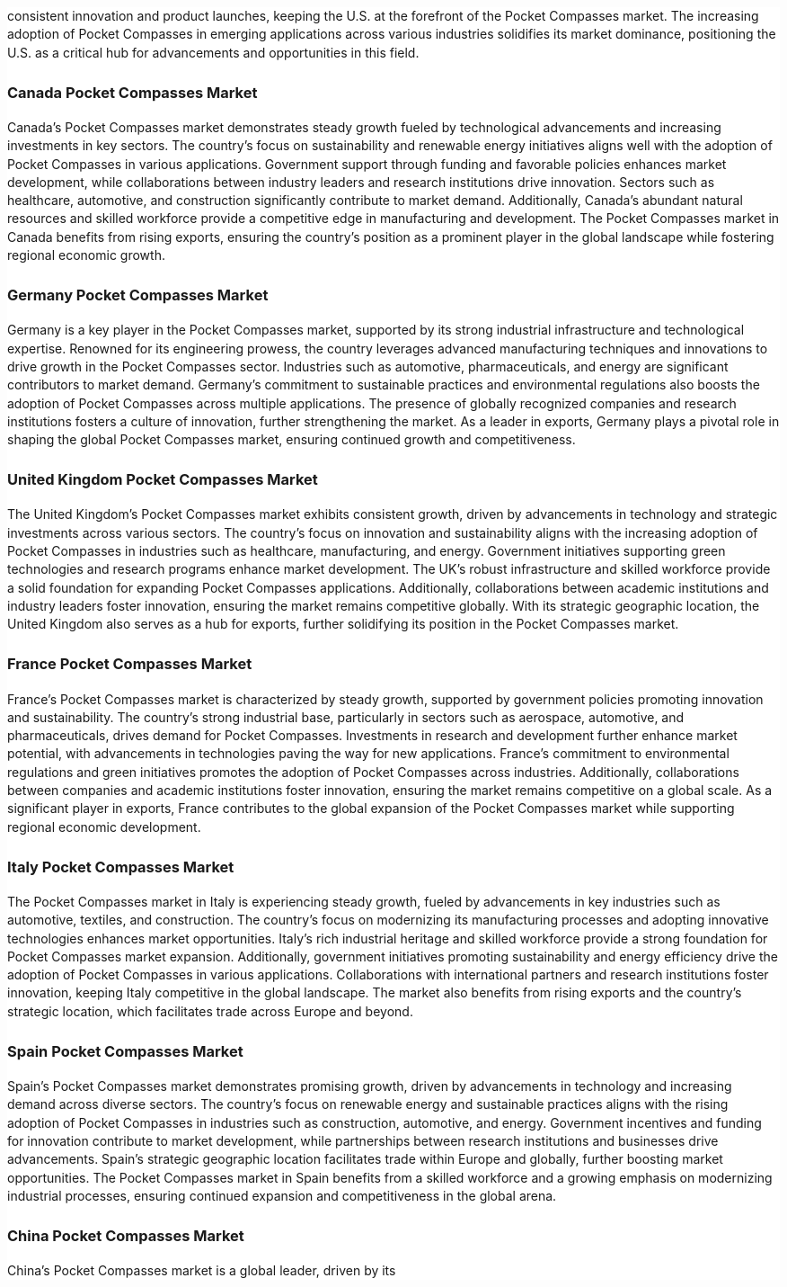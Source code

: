 consistent innovation and product launches, keeping the U.S. at the forefront of the Pocket Compasses market. The increasing adoption of Pocket Compasses in emerging applications across various industries solidifies its market dominance, positioning the U.S. as a critical hub for advancements and opportunities in this field.</p><h3>Canada Pocket Compasses Market</h3><p>Canada&rsquo;s Pocket Compasses market demonstrates steady growth fueled by technological advancements and increasing investments in key sectors. The country&rsquo;s focus on sustainability and renewable energy initiatives aligns well with the adoption of Pocket Compasses in various applications. Government support through funding and favorable policies enhances market development, while collaborations between industry leaders and research institutions drive innovation. Sectors such as healthcare, automotive, and construction significantly contribute to market demand. Additionally, Canada&rsquo;s abundant natural resources and skilled workforce provide a competitive edge in manufacturing and development. The Pocket Compasses market in Canada benefits from rising exports, ensuring the country&rsquo;s position as a prominent player in the global landscape while fostering regional economic growth.</p><h3>Germany Pocket Compasses Market</h3><p>Germany is a key player in the Pocket Compasses market, supported by its strong industrial infrastructure and technological expertise. Renowned for its engineering prowess, the country leverages advanced manufacturing techniques and innovations to drive growth in the Pocket Compasses sector. Industries such as automotive, pharmaceuticals, and energy are significant contributors to market demand. Germany&rsquo;s commitment to sustainable practices and environmental regulations also boosts the adoption of Pocket Compasses across multiple applications. The presence of globally recognized companies and research institutions fosters a culture of innovation, further strengthening the market. As a leader in exports, Germany plays a pivotal role in shaping the global Pocket Compasses market, ensuring continued growth and competitiveness.</p><h3>United Kingdom Pocket Compasses Market</h3><p>The United Kingdom&rsquo;s Pocket Compasses market exhibits consistent growth, driven by advancements in technology and strategic investments across various sectors. The country&rsquo;s focus on innovation and sustainability aligns with the increasing adoption of Pocket Compasses in industries such as healthcare, manufacturing, and energy. Government initiatives supporting green technologies and research programs enhance market development. The UK&rsquo;s robust infrastructure and skilled workforce provide a solid foundation for expanding Pocket Compasses applications. Additionally, collaborations between academic institutions and industry leaders foster innovation, ensuring the market remains competitive globally. With its strategic geographic location, the United Kingdom also serves as a hub for exports, further solidifying its position in the Pocket Compasses market.</p><h3>France Pocket Compasses Market</h3><p>France&rsquo;s Pocket Compasses market is characterized by steady growth, supported by government policies promoting innovation and sustainability. The country&rsquo;s strong industrial base, particularly in sectors such as aerospace, automotive, and pharmaceuticals, drives demand for Pocket Compasses. Investments in research and development further enhance market potential, with advancements in technologies paving the way for new applications. France&rsquo;s commitment to environmental regulations and green initiatives promotes the adoption of Pocket Compasses across industries. Additionally, collaborations between companies and academic institutions foster innovation, ensuring the market remains competitive on a global scale. As a significant player in exports, France contributes to the global expansion of the Pocket Compasses market while supporting regional economic development.</p><h3>Italy Pocket Compasses Market</h3><p>The Pocket Compasses market in Italy is experiencing steady growth, fueled by advancements in key industries such as automotive, textiles, and construction. The country&rsquo;s focus on modernizing its manufacturing processes and adopting innovative technologies enhances market opportunities. Italy&rsquo;s rich industrial heritage and skilled workforce provide a strong foundation for Pocket Compasses market expansion. Additionally, government initiatives promoting sustainability and energy efficiency drive the adoption of Pocket Compasses in various applications. Collaborations with international partners and research institutions foster innovation, keeping Italy competitive in the global landscape. The market also benefits from rising exports and the country&rsquo;s strategic location, which facilitates trade across Europe and beyond.</p><h3>Spain Pocket Compasses Market</h3><p>Spain&rsquo;s Pocket Compasses market demonstrates promising growth, driven by advancements in technology and increasing demand across diverse sectors. The country&rsquo;s focus on renewable energy and sustainable practices aligns with the rising adoption of Pocket Compasses in industries such as construction, automotive, and energy. Government incentives and funding for innovation contribute to market development, while partnerships between research institutions and businesses drive advancements. Spain&rsquo;s strategic geographic location facilitates trade within Europe and globally, further boosting market opportunities. The Pocket Compasses market in Spain benefits from a skilled workforce and a growing emphasis on modernizing industrial processes, ensuring continued expansion and competitiveness in the global arena.</p><h3>China Pocket Compasses Market</h3><p>China&rsquo;s Pocket Compasses market is a global leader, driven by its